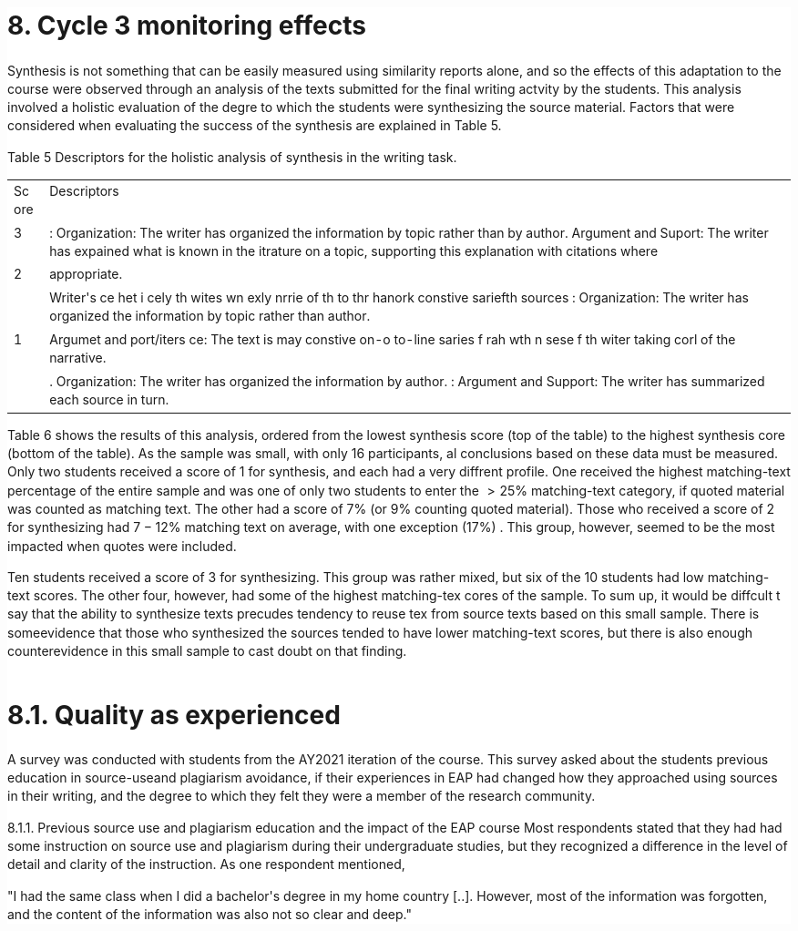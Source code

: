 # 8. Cycle 3 monitoring effects

Synthesis is not something that can be easily measured using similarity reports alone, and so the effects of this adaptation to the course were observed through an analysis of the texts submitted for the final writing actvity by the students. This analysis involved a holistic evaluation of the degre to which the students were synthesizing the source material. Factors that were considered when evaluating the success of the synthesis are explained in Table 5.

Table 5 Descriptors for the holistic analysis of synthesis in the writing task.   

<html><body><table><tr><td>Score</td><td>Descriptors</td></tr><tr><td>3</td><td>: Organization: The writer has organized the information by topic rather than by author. Argument and Suport: The writer has expained what is known in the itrature on a topic, supporting this explanation with citations where</td></tr><tr><td rowspan="2">2</td><td>appropriate.</td></tr><tr><td>Writer&#x27;s ce het i cely th wites wn exly nrrie of th to thr hanork  constive sariefth sources : Organization: The writer has organized the information by topic rather than author.</td></tr><tr><td rowspan="2">1</td><td>Argumet and port/iters ce: The text is may constive on-o to-line saries f rah wth n sese f th witer taking corl of the narrative.</td></tr><tr><td>. Organization: The writer has organized the information by author. : Argument and Support: The writer has summarized each source in turn.</td></tr></table></body></html>

Table 6 shows the results of this analysis, ordered from the lowest synthesis score (top of the table) to the highest synthesis core (bottom of the table). As the sample was small, with only 16 participants, al conclusions based on these data must be measured. Only two students received a score of 1 for synthesis, and each had a very diffrent profile. One received the highest matching-text percentage of the entire sample and was one of only two students to enter the ${ > } 2 5 \%$ matching-text category, if quoted material was counted as matching text. The other had a score of $7 \%$ (or $9 \%$ counting quoted material). Those who received a score of 2 for synthesizing had $7 - 1 2 \%$ matching text on average, with one exception $( 1 7 \% )$ . This group, however, seemed to be the most impacted when quotes were included.

Ten students received a score of 3 for synthesizing. This group was rather mixed, but six of the 10 students had low matching-text scores. The other four, however, had some of the highest matching-tex cores of the sample. To sum up, it would be diffcult t say that the ability to synthesize texts precudes tendency to reuse tex from source texts based on this small sample. There is someevidence that those who synthesized the sources tended to have lower matching-text scores, but there is also enough counterevidence in this small sample to cast doubt on that finding.

# 8.1. Quality as experienced

A survey was conducted with students from the AY2021 iteration of the course. This survey asked about the students previous education in source-useand plagiarism avoidance, if their experiences in EAP had changed how they approached using sources in their writing, and the degree to which they felt they were a member of the research community.

8.1.1. Previous source use and plagiarism education and the impact of the EAP course Most respondents stated that they had had some instruction on source use and plagiarism during their undergraduate studies, but they recognized a difference in the level of detail and clarity of the instruction. As one respondent mentioned,

"I had the same class when I did a bachelor's degree in my home country [..]. However, most of the information was forgotten, and the content of the information was also not so clear and deep."
